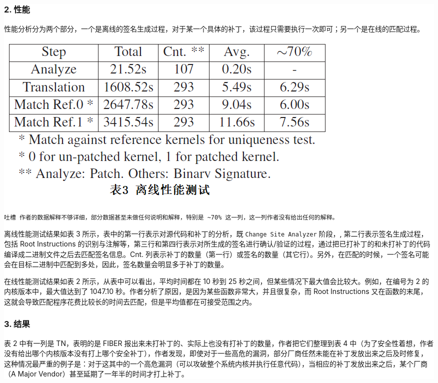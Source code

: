 ### **2. 性能**

性能分析分为两个部分，一个是离线的签名生成过程，对于某一个具体的补丁，该过程只需要执行一次即可；另一个是在线的匹配过程。

![表 3 离线性能测试](/images/2019-05-27/材料/表3-离线性能测试.png)

`吐槽
作者的数据解释不够详细，部分数据甚至未做任何说明和解释，特别是 ~70% 这一列，这一列作者没有给出任何的解释。
`

离线性能测试结果如表 3 所示，表中的第一行表示对源代码和补丁的分析，既 `Change Site Analyzer` 阶段，, 第二行表示签名生成过程，包括 Root Instructions 的识别与注解等，第三行和第四行表示对所生成的签名进行确认/验证的过程，通过把已打补丁的和未打补丁的代码编译成二进制文件之后去匹配签名信息。Cnt. 列表示补丁的数量（第一行）或签名的数量（其它行）。另外，在匹配的时候，一个签名可能会在目标二进制中匹配到多处，因此，签名数量会明显多于补丁的数量。

在线性能测试结果如表 2 所示，从表中可以看出，平均时间都在 10 秒到 25 秒之间，但某些情况下最大值会比较大。例如，在编号为 2 的内核版本中，最大值达到了 1047.10 秒。作者分析了原因，是因为某些函数非常大，并且很复杂，而 Root Instructions 又在函数的末尾，这就会导致匹配程序花费比较长的时间去匹配，但是平均值都在可接受范围之内。

### **3. 结果**

表 2 中有一列是 TN，表明的是 FIBER 报出来未打补丁的、实际上也没有打补丁的数量，作者把它们整理到表 4 中（为了安全性着想，作者没有给出哪个内核版本没有打上哪个安全补丁），作者发现，即使对于一些高危的漏洞，部分厂商任然未能在补丁发放出来之后及时修复，这种情况最严重的例子是：对于这其中的一个高危漏洞（可以攻破整个系统内核并执行任意代码），当相应的补丁发放出来之后，某个厂商（A Major Vendor）甚至延期了一年半的时间才打上补丁。
